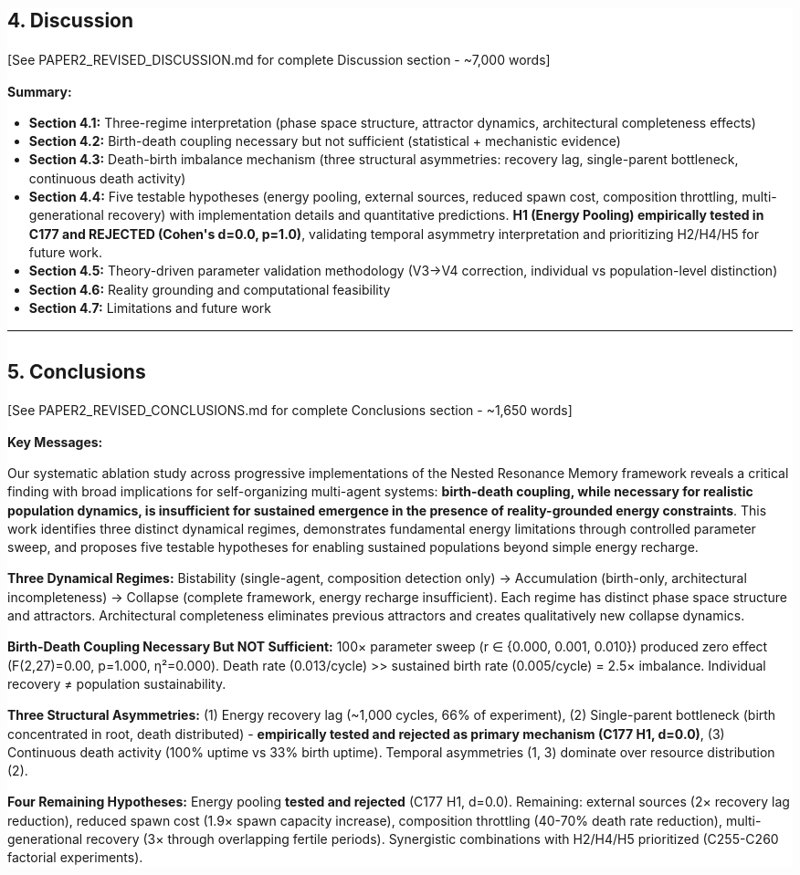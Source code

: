 
## 4. Discussion

[See PAPER2_REVISED_DISCUSSION.md for complete Discussion section - ~7,000 words]

**Summary:**
- **Section 4.1:** Three-regime interpretation (phase space structure, attractor dynamics, architectural completeness effects)
- **Section 4.2:** Birth-death coupling necessary but not sufficient (statistical + mechanistic evidence)
- **Section 4.3:** Death-birth imbalance mechanism (three structural asymmetries: recovery lag, single-parent bottleneck, continuous death activity)
- **Section 4.4:** Five testable hypotheses (energy pooling, external sources, reduced spawn cost, composition throttling, multi-generational recovery) with implementation details and quantitative predictions. **H1 (Energy Pooling) empirically tested in C177 and REJECTED (Cohen's d=0.0, p=1.0)**, validating temporal asymmetry interpretation and prioritizing H2/H4/H5 for future work.
- **Section 4.5:** Theory-driven parameter validation methodology (V3→V4 correction, individual vs population-level distinction)
- **Section 4.6:** Reality grounding and computational feasibility
- **Section 4.7:** Limitations and future work

---

## 5. Conclusions

[See PAPER2_REVISED_CONCLUSIONS.md for complete Conclusions section - ~1,650 words]

**Key Messages:**

Our systematic ablation study across progressive implementations of the Nested Resonance Memory framework reveals a critical finding with broad implications for self-organizing multi-agent systems: **birth-death coupling, while necessary for realistic population dynamics, is insufficient for sustained emergence in the presence of reality-grounded energy constraints**. This work identifies three distinct dynamical regimes, demonstrates fundamental energy limitations through controlled parameter sweep, and proposes five testable hypotheses for enabling sustained populations beyond simple energy recharge.

**Three Dynamical Regimes:** Bistability (single-agent, composition detection only) → Accumulation (birth-only, architectural incompleteness) → Collapse (complete framework, energy recharge insufficient). Each regime has distinct phase space structure and attractors. Architectural completeness eliminates previous attractors and creates qualitatively new collapse dynamics.

**Birth-Death Coupling Necessary But NOT Sufficient:** 100× parameter sweep (r ∈ {0.000, 0.001, 0.010}) produced zero effect (F(2,27)=0.00, p=1.000, η²=0.000). Death rate (0.013/cycle) >> sustained birth rate (0.005/cycle) = 2.5× imbalance. Individual recovery ≠ population sustainability.

**Three Structural Asymmetries:** (1) Energy recovery lag (~1,000 cycles, 66% of experiment), (2) Single-parent bottleneck (birth concentrated in root, death distributed) - **empirically tested and rejected as primary mechanism (C177 H1, d=0.0)**, (3) Continuous death activity (100% uptime vs 33% birth uptime). Temporal asymmetries (1, 3) dominate over resource distribution (2).

**Four Remaining Hypotheses:** Energy pooling **tested and rejected** (C177 H1, d=0.0). Remaining: external sources (2× recovery lag reduction), reduced spawn cost (1.9× spawn capacity increase), composition throttling (40-70% death rate reduction), multi-generational recovery (3× through overlapping fertile periods). Synergistic combinations with H2/H4/H5 prioritized (C255-C260 factorial experiments).
